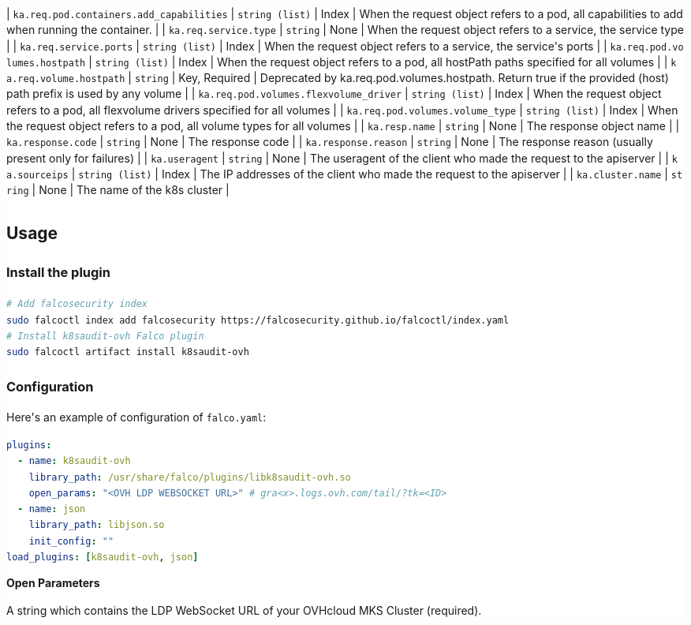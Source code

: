 | `ka.req.pod.containers.add_capabilities`           | `string (list)` | Index         | When the request object refers to a pod, all capabilities to add when running the container.                                                                                                                 |
| `ka.req.service.type`                              | `string`        | None          | When the request object refers to a service, the service type                                                                                                                                                |
| `ka.req.service.ports`                             | `string (list)` | Index         | When the request object refers to a service, the service's ports                                                                                                                                             |
| `ka.req.pod.volumes.hostpath`                      | `string (list)` | Index         | When the request object refers to a pod, all hostPath paths specified for all volumes                                                                                                                        |
| `ka.req.volume.hostpath`                           | `string`        | Key, Required | Deprecated by ka.req.pod.volumes.hostpath. Return true if the provided (host) path prefix is used by any volume                                                                                              |
| `ka.req.pod.volumes.flexvolume_driver`             | `string (list)` | Index         | When the request object refers to a pod, all flexvolume drivers specified for all volumes                                                                                                                    |
| `ka.req.pod.volumes.volume_type`                   | `string (list)` | Index         | When the request object refers to a pod, all volume types for all volumes                                                                                                                                    |
| `ka.resp.name`                                     | `string`        | None          | The response object name                                                                                                                                                                                     |
| `ka.response.code`                                 | `string`        | None          | The response code                                                                                                                                                                                            |
| `ka.response.reason`                               | `string`        | None          | The response reason (usually present only for failures)                                                                                                                                                      |
| `ka.useragent`                                     | `string`        | None          | The useragent of the client who made the request to the apiserver                                                                                                                                            |
| `ka.sourceips`                                     | `string (list)` | Index         | The IP addresses of the client who made the request to the apiserver                                                                                                                                         |
| `ka.cluster.name`                                  | `string`        | None          | The name of the k8s cluster                                                                                                                                                                                  |


## Usage

### Install the plugin

```bash
# Add falcosecurity index
sudo falcoctl index add falcosecurity https://falcosecurity.github.io/falcoctl/index.yaml
# Install k8saudit-ovh Falco plugin
sudo falcoctl artifact install k8saudit-ovh
```

### Configuration

Here's an example of configuration of `falco.yaml`:

```yaml
plugins:
  - name: k8saudit-ovh
    library_path: /usr/share/falco/plugins/libk8saudit-ovh.so
    open_params: "<OVH LDP WEBSOCKET URL>" # gra<x>.logs.ovh.com/tail/?tk=<ID>
  - name: json
    library_path: libjson.so
    init_config: ""
load_plugins: [k8saudit-ovh, json]
```
**Open Parameters**

A string which contains the LDP WebSocket URL of your OVHcloud MKS Cluster (required).
